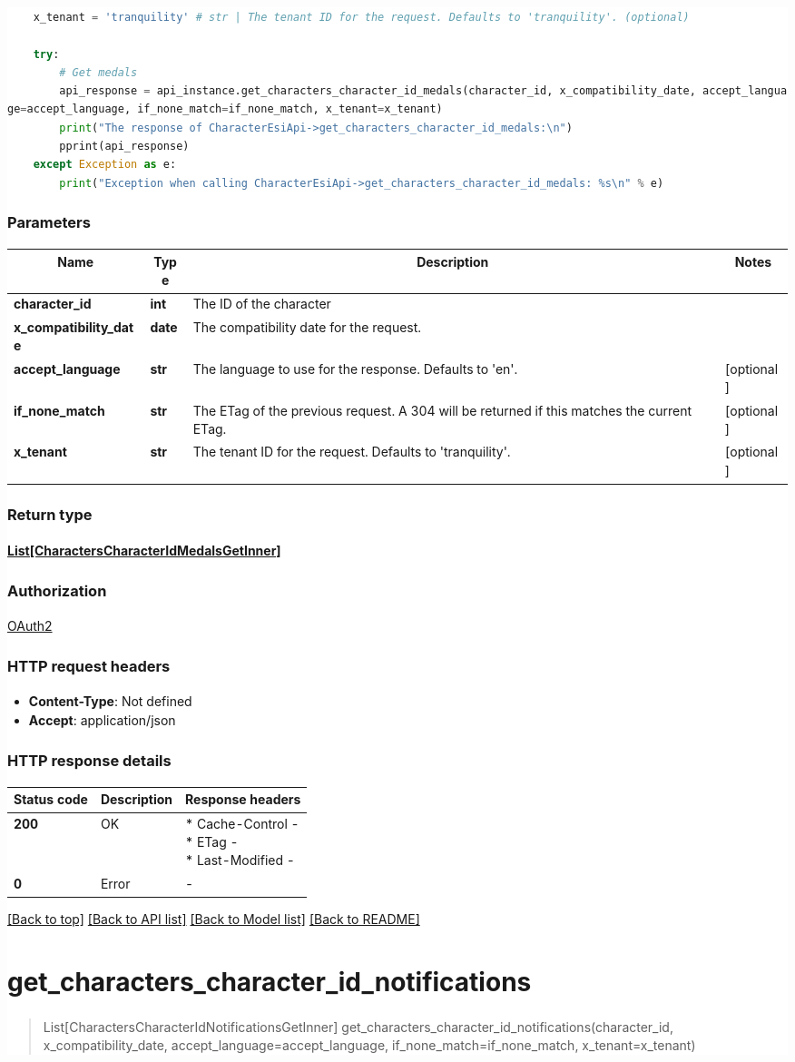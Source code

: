 ```python
    x_tenant = 'tranquility' # str | The tenant ID for the request. Defaults to 'tranquility'. (optional)

    try:
        # Get medals
        api_response = api_instance.get_characters_character_id_medals(character_id, x_compatibility_date, accept_language=accept_language, if_none_match=if_none_match, x_tenant=x_tenant)
        print("The response of CharacterEsiApi->get_characters_character_id_medals:\n")
        pprint(api_response)
    except Exception as e:
        print("Exception when calling CharacterEsiApi->get_characters_character_id_medals: %s\n" % e)
```



### Parameters


Name | Type | Description  | Notes
------------- | ------------- | ------------- | -------------
 **character_id** | **int**| The ID of the character | 
 **x_compatibility_date** | **date**| The compatibility date for the request. | 
 **accept_language** | **str**| The language to use for the response. Defaults to &#39;en&#39;. | [optional] 
 **if_none_match** | **str**| The ETag of the previous request. A 304 will be returned if this matches the current ETag. | [optional] 
 **x_tenant** | **str**| The tenant ID for the request. Defaults to &#39;tranquility&#39;. | [optional] 

### Return type

[**List[CharactersCharacterIdMedalsGetInner]**](CharactersCharacterIdMedalsGetInner.md)

### Authorization

[OAuth2](../README.md#OAuth2)

### HTTP request headers

 - **Content-Type**: Not defined
 - **Accept**: application/json

### HTTP response details

| Status code | Description | Response headers |
|-------------|-------------|------------------|
**200** | OK |  * Cache-Control -  <br>  * ETag -  <br>  * Last-Modified -  <br>  |
**0** | Error |  -  |

[[Back to top]](#) [[Back to API list]](../README.md#documentation-for-api-endpoints) [[Back to Model list]](../README.md#documentation-for-models) [[Back to README]](../README.md)

# **get_characters_character_id_notifications**
> List[CharactersCharacterIdNotificationsGetInner] get_characters_character_id_notifications(character_id, x_compatibility_date, accept_language=accept_language, if_none_match=if_none_match, x_tenant=x_tenant)
